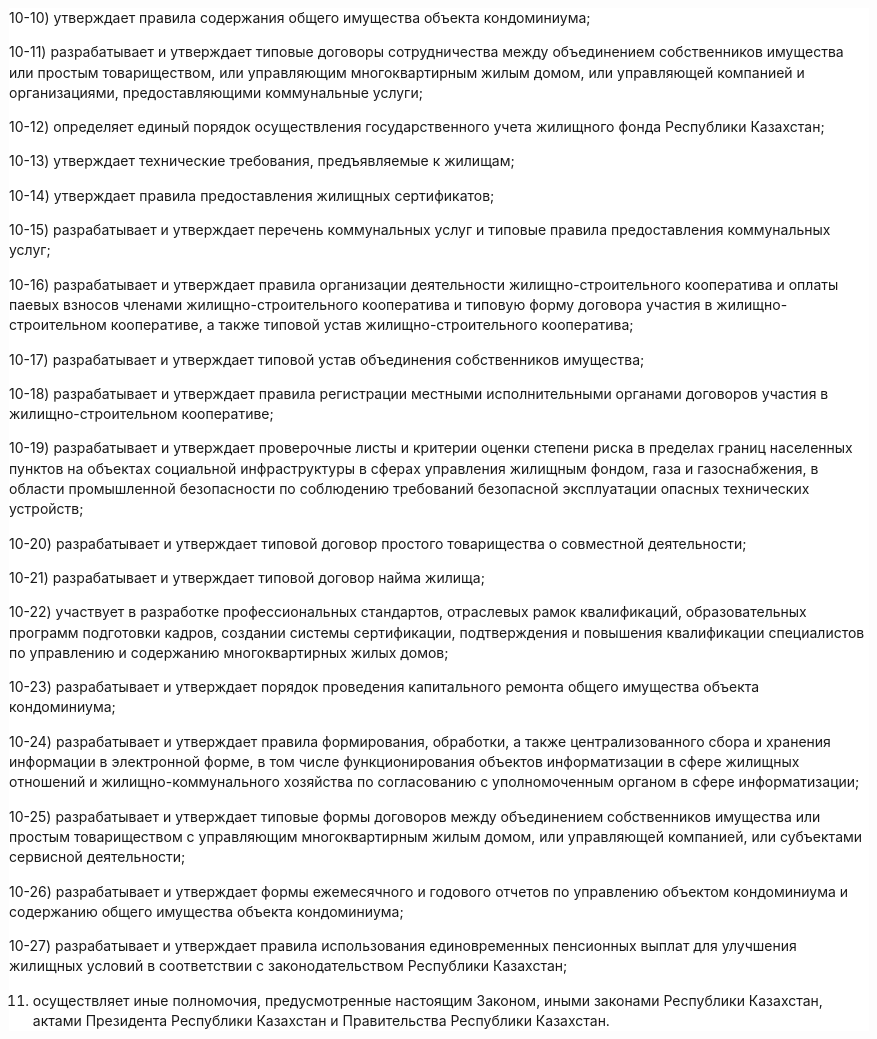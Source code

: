 10-10) утверждает правила содержания общего имущества объекта кондоминиума;

10-11) разрабатывает и утверждает типовые договоры сотрудничества между объединением собственников имущества или простым товариществом, или управляющим многоквартирным жилым домом, или управляющей компанией и организациями, предоставляющими коммунальные услуги;

10-12) определяет единый порядок осуществления государственного учета жилищного фонда Республики Казахстан;

10-13) утверждает технические требования, предъявляемые к жилищам;

10-14) утверждает правила предоставления жилищных сертификатов;

10-15) разрабатывает и утверждает перечень коммунальных услуг и типовые правила предоставления коммунальных услуг;

10-16) разрабатывает и утверждает правила организации деятельности жилищно-строительного кооператива и оплаты паевых взносов членами жилищно-строительного кооператива и типовую форму договора участия в жилищно-строительном кооперативе, а также типовой устав жилищно-строительного кооператива;

10-17) разрабатывает и утверждает типовой устав объединения собственников имущества;

10-18) разрабатывает и утверждает правила регистрации местными исполнительными органами договоров участия в жилищно-строительном кооперативе;

10-19) разрабатывает и утверждает проверочные листы и критерии оценки степени риска в пределах границ населенных пунктов на объектах социальной инфраструктуры в сферах управления жилищным фондом, газа и газоснабжения, в области промышленной безопасности по соблюдению требований безопасной эксплуатации опасных технических устройств;

10-20) разрабатывает и утверждает типовой договор простого товарищества о совместной деятельности;

10-21) разрабатывает и утверждает типовой договор найма жилища;

10-22) участвует в разработке профессиональных стандартов, отраслевых рамок квалификаций, образовательных программ подготовки кадров, создании системы сертификации, подтверждения и повышения квалификации специалистов по управлению и содержанию многоквартирных жилых домов;

10-23) разрабатывает и утверждает порядок проведения капитального ремонта общего имущества объекта кондоминиума;

10-24) разрабатывает и утверждает правила формирования, обработки, а также централизованного сбора и хранения информации в электронной форме, в том числе функционирования объектов информатизации в сфере жилищных отношений и жилищно-коммунального хозяйства по согласованию с уполномоченным органом в сфере информатизации;

10-25) разрабатывает и утверждает типовые формы договоров между объединением собственников имущества или простым товариществом с управляющим многоквартирным жилым домом, или управляющей компанией, или субъектами сервисной деятельности;

10-26) разрабатывает и утверждает формы ежемесячного и годового отчетов по управлению объектом кондоминиума и содержанию общего имущества объекта кондоминиума;

10-27) разрабатывает и утверждает правила использования единовременных пенсионных выплат для улучшения жилищных условий в соответствии с законодательством Республики Казахстан;

11) осуществляет иные полномочия, предусмотренные настоящим Законом, иными законами Республики Казахстан, актами Президента Республики Казахстан и Правительства Республики Казахстан.
